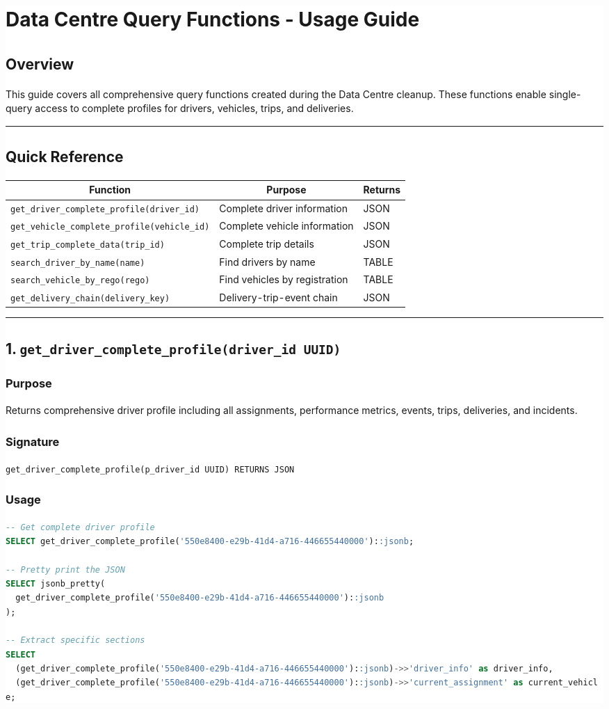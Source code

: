 # Data Centre Query Functions - Usage Guide

## Overview

This guide covers all comprehensive query functions created during the Data Centre cleanup. These functions enable single-query access to complete profiles for drivers, vehicles, trips, and deliveries.

---

## Quick Reference

| Function | Purpose | Returns |
|----------|---------|---------|
| `get_driver_complete_profile(driver_id)` | Complete driver information | JSON |
| `get_vehicle_complete_profile(vehicle_id)` | Complete vehicle information | JSON |
| `get_trip_complete_data(trip_id)` | Complete trip details | JSON |
| `search_driver_by_name(name)` | Find drivers by name | TABLE |
| `search_vehicle_by_rego(rego)` | Find vehicles by registration | TABLE |
| `get_delivery_chain(delivery_key)` | Delivery-trip-event chain | JSON |

---

## 1. `get_driver_complete_profile(driver_id UUID)`

### Purpose
Returns comprehensive driver profile including all assignments, performance metrics, events, trips, deliveries, and incidents.

### Signature
```sql
get_driver_complete_profile(p_driver_id UUID) RETURNS JSON
```

### Usage

```sql
-- Get complete driver profile
SELECT get_driver_complete_profile('550e8400-e29b-41d4-a716-446655440000')::jsonb;

-- Pretty print the JSON
SELECT jsonb_pretty(
  get_driver_complete_profile('550e8400-e29b-41d4-a716-446655440000')::jsonb
);

-- Extract specific sections
SELECT
  (get_driver_complete_profile('550e8400-e29b-41d4-a716-446655440000')::jsonb)->>'driver_info' as driver_info,
  (get_driver_complete_profile('550e8400-e29b-41d4-a716-446655440000')::jsonb)->>'current_assignment' as current_vehicle;
```
